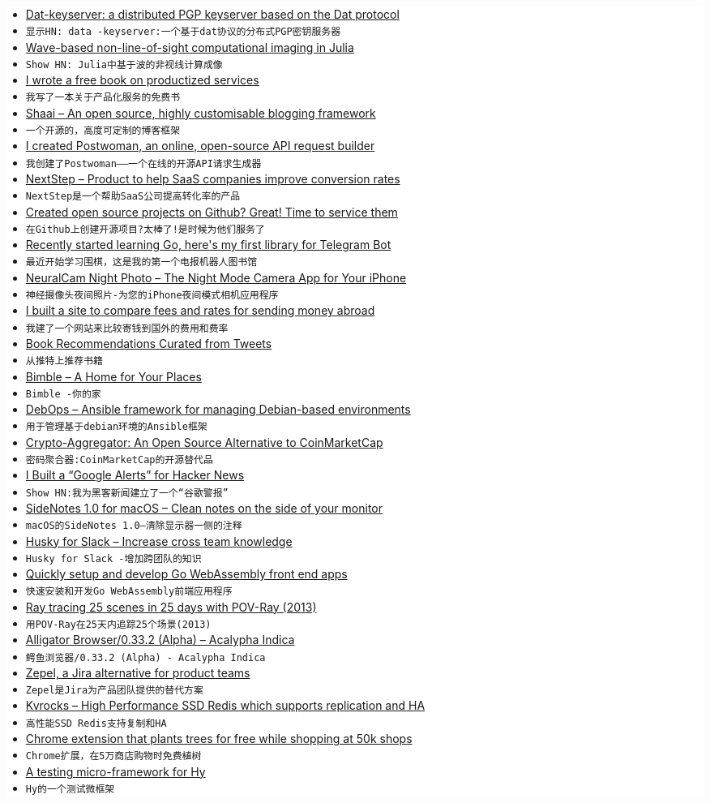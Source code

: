 - [ Dat-keyserver: a distributed PGP keyserver based on the Dat protocol](https://github.com/tdjsnelling/dat-keyserver)
- `显示HN: data -keyserver:一个基于dat协议的分布式PGP密钥服务器`
- [ Wave-based non-line-of-sight computational imaging in Julia](https://www.analytech-solutions.com/analytech-solutions/blog/nlos.html)
- `Show HN: Julia中基于波的非视线计算成像`
- [ I wrote a free book on productized services](http://www.productizemarketing.co)
- `我写了一本关于产品化服务的免费书`
- [ Shaai – An open source, highly customisable blogging framework](https://github.com/shaaijs/core)
- `一个开源的，高度可定制的博客框架`
- [ I created Postwoman, an online, open-source API request builder](https://www.indiehackers.com/post/17788d573f)
- `我创建了Postwoman——一个在线的开源API请求生成器`
- [ NextStep – Product to help SaaS companies improve conversion rates](http://nextstephq.com)
- `NextStep是一个帮助SaaS公司提高转化率的产品`
- [ Created open source projects on Github? Great! Time to service them](https://zarvis.ai)
- `在Github上创建开源项目?太棒了!是时候为他们服务了`
- [ Recently started learning Go, here's my first library for Telegram Bot](https://github.com/xamut/telegraphist)
- `最近开始学习围棋，这是我的第一个电报机器人图书馆`
- [ NeuralCam Night Photo – The Night Mode Camera App for Your iPhone](https://apps.apple.com/us/app/neuralcam-night-photo/id1474856599)
- `神经摄像头夜间照片-为您的iPhone夜间模式相机应用程序`
- [ I built a site to compare fees and rates for sending money abroad](https://transfr.io)
- `我建了一个网站来比较寄钱到国外的费用和费率`
- [ Book Recommendations Curated from Tweets](https://bookschatter.com)
- `从推特上推荐书籍`
- [ Bimble – A Home for Your Places](https://bimble.com)
- `Bimble -你的家`
- [ DebOps – Ansible framework for managing Debian-based environments](https://github.com/debops/debops/)
- `用于管理基于debian环境的Ansible框架`
- [ Crypto-Aggregator: An Open Source Alternative to CoinMarketCap](https://medium.com/@ourarash/crypto-aggregator-an-open-source-alternative-to-coinmarketcap-a0f08cb5f4ff?source=friends_link&sk=35a15e54078d6540a3c01d4c761bc5fa)
- `密码聚合器:CoinMarketCap的开源替代品`
- [ I Built a “Google Alerts” for Hacker News](https://pipedream.com/@marc/google-alerts-for-hacker-news-p_jmCzVJ/readme)
- `Show HN:我为黑客新闻建立了一个“谷歌警报”`
- [ SideNotes 1.0 for macOS – Clean notes on the side of your monitor](https://www.apptorium.com/sidenotes)
- `macOS的SideNotes 1.0—清除显示器一侧的注释`
- [ Husky for Slack – Increase cross team knowledge](http://husky.gigalixirapp.com/how_it_works)
- `Husky for Slack -增加跨团队的知识`
- [ Quickly setup and develop Go WebAssembly front end apps](https://github.com/talentlessguy/go-web-app)
- `快速安装和开发Go WebAssembly前端应用程序`
- [ Ray tracing 25 scenes in 25 days with POV-Ray (2013)](https://github.com/spmug/pov-ray-tracing)
- `用POV-Ray在25天内追踪25个场景(2013)`
- [ Alligator Browser/0.33.2 (Alpha) – Acalypha Indica](https://archive.org/details/alligator_20190829)
- `鳄鱼浏览器/0.33.2 (Alpha) - Acalypha Indica`
- [ Zepel, a Jira alternative for product teams](https://zepel.io)
- `Zepel是Jira为产品团队提供的替代方案`
- [ Kvrocks – High Performance SSD Redis which supports replication and HA](https://github.com/meitu/kvrocks)
- `高性能SSD Redis支持复制和HA`
- [ Chrome extension that plants trees for free while shopping at 50k shops](https://www.treeclicks.com)
- `Chrome扩展，在5万商店购物时免费植树`
- [ A testing micro-framework for Hy](https://github.com/chr15m/hytmf)
- `Hy的一个测试微框架`

